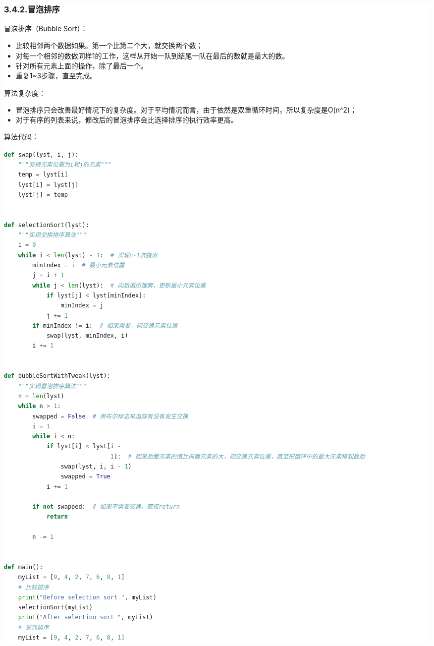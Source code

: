### 3.4.2.冒泡排序

冒泡排序（Bubble Sort）：

- 比较相邻两个数据如果。第一个比第二个大，就交换两个数；
- 对每一个相邻的数做同样1的工作，这样从开始一队到结尾一队在最后的数就是最大的数。
- 针对所有元素上面的操作，除了最后一个。
- 重复1~3步骤，直至完成。

算法复杂度：

- 冒泡排序只会改善最好情况下的复杂度。对于平均情况而言，由于依然是双重循环时间，所以复杂度是O(n^2)；
- 对于有序的列表来说，修改后的冒泡排序会比选择排序的执行效率更高。

算法代码：

```python
def swap(lyst, i, j):
    """交换元素位置为i和j的元素"""
    temp = lyst[i]
    lyst[i] = lyst[j]
    lyst[j] = temp


def selectionSort(lyst):
    """实现交换排序算法"""
    i = 0
    while i < len(lyst) - 1:  # 实现n-1次搜索
        minIndex = i  # 最小元素位置
        j = i + 1
        while j < len(lyst):  # 向后遍历搜索，更新最小元素位置
            if lyst[j] < lyst[minIndex]:
                minIndex = j
            j += 1
        if minIndex != i:  # 如果需要，则交换元素位置
            swap(lyst, minIndex, i)
        i += 1


def bubbleSortWithTweak(lyst):
    """实现冒泡排序算法"""
    n = len(lyst)
    while n > 1:
        swapped = False  # 用布尔标志来追踪有没有发生交换
        i = 1
        while i < n:
            if lyst[i] < lyst[i -
                              1]:  # 如果后面元素的值比前面元素的大，则交换元素位置，直至把循环中的最大元素移到最后
                swap(lyst, i, i - 1)
                swapped = True
            i += 1

        if not swapped:  # 如果不需要交换，直接return
            return

        n -= 1


def main():
    myList = [9, 4, 2, 7, 6, 8, 1]
    # 比较排序
    print("Before selection sort ", myList)
    selectionSort(myList)
    print("After selection sort ", myList)
    # 冒泡排序
    myList = [9, 4, 2, 7, 6, 8, 1]
```